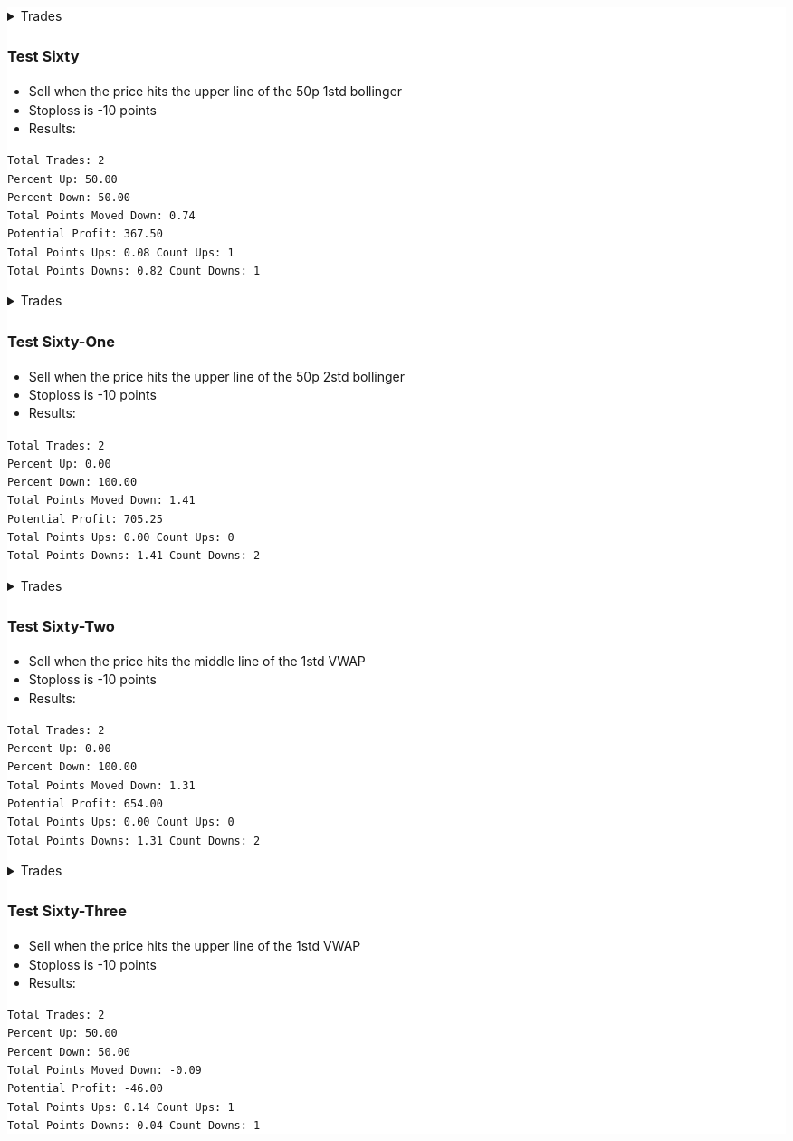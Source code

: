 
<details><summary>Trades</summary></details>

### Test Sixty
* Sell when the price hits the upper line of the 50p 1std bollinger
* Stoploss is -10 points
* Results:
```
Total Trades: 2
Percent Up: 50.00
Percent Down: 50.00
Total Points Moved Down: 0.74
Potential Profit: 367.50
Total Points Ups: 0.08 Count Ups: 1
Total Points Downs: 0.82 Count Downs: 1
```

<details><summary>Trades</summary></details>

### Test Sixty-One
* Sell when the price hits the upper line of the 50p 2std bollinger
* Stoploss is -10 points
* Results:
```
Total Trades: 2
Percent Up: 0.00
Percent Down: 100.00
Total Points Moved Down: 1.41
Potential Profit: 705.25
Total Points Ups: 0.00 Count Ups: 0
Total Points Downs: 1.41 Count Downs: 2
```

<details><summary>Trades</summary></details>

### Test Sixty-Two
* Sell when the price hits the middle line of the 1std VWAP
* Stoploss is -10 points
* Results:
```
Total Trades: 2
Percent Up: 0.00
Percent Down: 100.00
Total Points Moved Down: 1.31
Potential Profit: 654.00
Total Points Ups: 0.00 Count Ups: 0
Total Points Downs: 1.31 Count Downs: 2
```

<details><summary>Trades</summary></details>

### Test Sixty-Three
* Sell when the price hits the upper line of the 1std VWAP
* Stoploss is -10 points
* Results:
```
Total Trades: 2
Percent Up: 50.00
Percent Down: 50.00
Total Points Moved Down: -0.09
Potential Profit: -46.00
Total Points Ups: 0.14 Count Ups: 1
Total Points Downs: 0.04 Count Downs: 1
```
